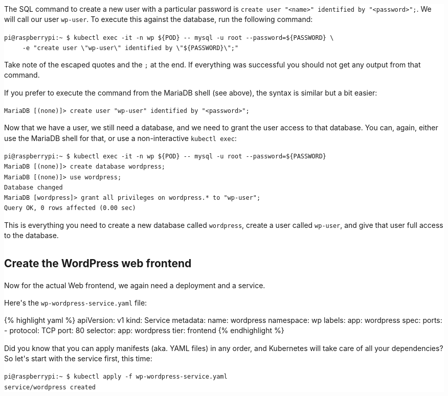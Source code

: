 The SQL command to create a new user with a particular password is `create user "<name>" identified by "<password>";`. We will call our user `wp-user`. To execute this against the database, run the following command:

    pi@raspberrypi:~ $ kubectl exec -it -n wp ${POD} -- mysql -u root --password=${PASSWORD} \
         -e "create user \"wp-user\" identified by \"${PASSWORD}\";"

Take note of the escaped quotes and the `;` at the end. If everything was successful you should not get any output from that command.

If you prefer to execute the command from the MariaDB shell (see above), the syntax is similar but a bit easier:

    MariaDB [(none)]> create user "wp-user" identified by "<password>";

Now that we have a user, we still need a database, and we need to grant the user access to that database. You can, again, either use the MariaDB shell for that, or use a non-interactive `kubectl exec`:

    pi@raspberrypi:~ $ kubectl exec -it -n wp ${POD} -- mysql -u root --password=${PASSWORD}
    MariaDB [(none)]> create database wordpress;
    MariaDB [(none)]> use wordpress;
    Database changed
    MariaDB [wordpress]> grant all privileges on wordpress.* to "wp-user";
    Query OK, 0 rows affected (0.00 sec)

This is everything you need to create a new database called `wordpress`, create a user called `wp-user`, and give that user full access to the database.

## Create the WordPress web frontend

Now for the actual Web frontend, we again need a deployment and a service.

Here's the `wp-wordpress-service.yaml` file:

{% highlight yaml %}
apiVersion: v1
kind: Service
metadata:
  name: wordpress
  namespace: wp
  labels:
    app: wordpress
spec:
  ports:
    - protocol: TCP
      port: 80
  selector:
    app: wordpress
    tier: frontend
{% endhighlight %}

Did you know that you can apply manifests (aka. YAML files) in any order, and Kubernetes will take care of all your dependencies? So let's start with the service first, this time:

    pi@raspberrypi:~ $ kubectl apply -f wp-wordpress-service.yaml
    service/wordpress created


[headless_service]: https://stackoverflow.com/questions/52707840/what-is-a-headless-service-what-does-it-do-accomplish-and-what-are-some-legiti